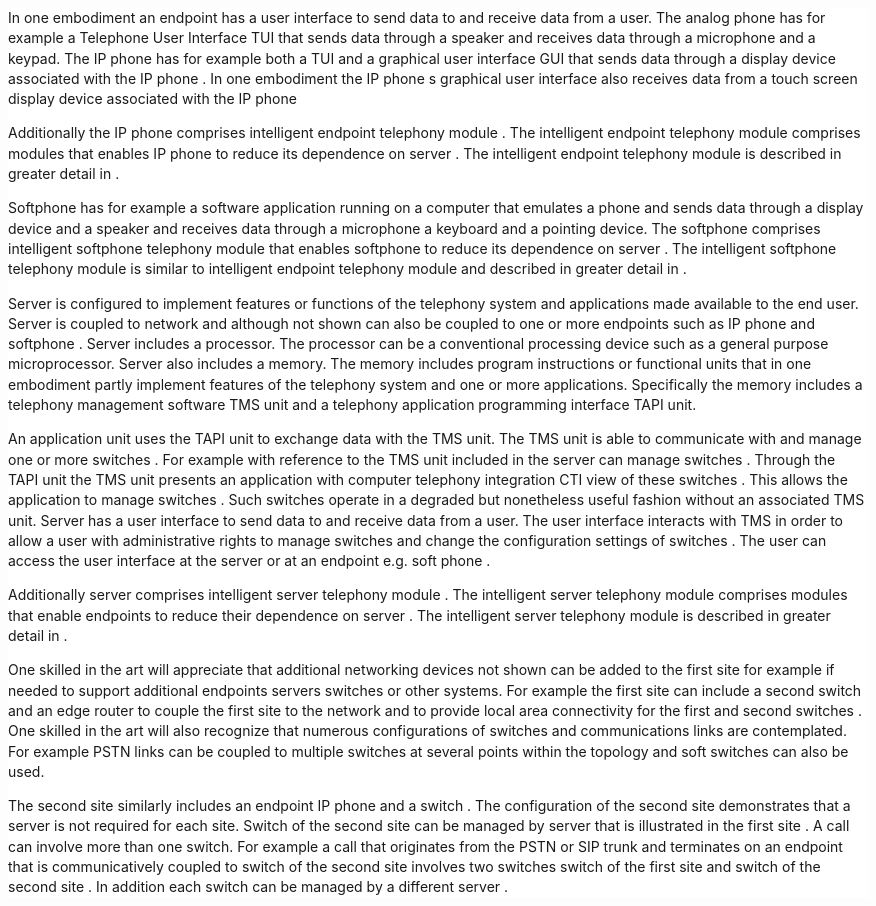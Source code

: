 In one embodiment an endpoint has a user interface to send data to and receive data from a user. The analog phone has for example a Telephone User Interface TUI that sends data through a speaker and receives data through a microphone and a keypad. The IP phone has for example both a TUI and a graphical user interface GUI that sends data through a display device associated with the IP phone . In one embodiment the IP phone s graphical user interface also receives data from a touch screen display device associated with the IP phone

Additionally the IP phone comprises intelligent endpoint telephony module . The intelligent endpoint telephony module comprises modules that enables IP phone to reduce its dependence on server . The intelligent endpoint telephony module is described in greater detail in .

Softphone has for example a software application running on a computer that emulates a phone and sends data through a display device and a speaker and receives data through a microphone a keyboard and a pointing device. The softphone comprises intelligent softphone telephony module that enables softphone to reduce its dependence on server . The intelligent softphone telephony module is similar to intelligent endpoint telephony module and described in greater detail in .

Server is configured to implement features or functions of the telephony system and applications made available to the end user. Server is coupled to network and although not shown can also be coupled to one or more endpoints such as IP phone and softphone . Server includes a processor. The processor can be a conventional processing device such as a general purpose microprocessor. Server also includes a memory. The memory includes program instructions or functional units that in one embodiment partly implement features of the telephony system and one or more applications. Specifically the memory includes a telephony management software TMS unit and a telephony application programming interface TAPI unit.

An application unit uses the TAPI unit to exchange data with the TMS unit. The TMS unit is able to communicate with and manage one or more switches . For example with reference to the TMS unit included in the server can manage switches . Through the TAPI unit the TMS unit presents an application with computer telephony integration CTI view of these switches . This allows the application to manage switches . Such switches operate in a degraded but nonetheless useful fashion without an associated TMS unit. Server has a user interface to send data to and receive data from a user. The user interface interacts with TMS in order to allow a user with administrative rights to manage switches and change the configuration settings of switches . The user can access the user interface at the server or at an endpoint e.g. soft phone .

Additionally server comprises intelligent server telephony module . The intelligent server telephony module comprises modules that enable endpoints to reduce their dependence on server . The intelligent server telephony module is described in greater detail in .

One skilled in the art will appreciate that additional networking devices not shown can be added to the first site for example if needed to support additional endpoints servers switches or other systems. For example the first site can include a second switch and an edge router to couple the first site to the network and to provide local area connectivity for the first and second switches . One skilled in the art will also recognize that numerous configurations of switches and communications links are contemplated. For example PSTN links can be coupled to multiple switches at several points within the topology and soft switches can also be used.

The second site similarly includes an endpoint IP phone and a switch . The configuration of the second site demonstrates that a server is not required for each site. Switch of the second site can be managed by server that is illustrated in the first site . A call can involve more than one switch. For example a call that originates from the PSTN or SIP trunk and terminates on an endpoint that is communicatively coupled to switch of the second site involves two switches switch of the first site and switch of the second site . In addition each switch can be managed by a different server .
